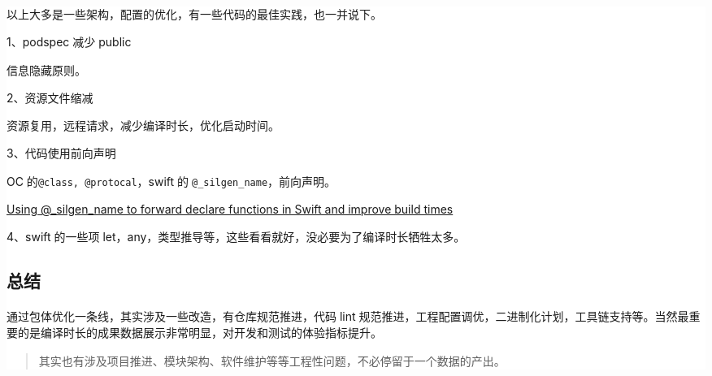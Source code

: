 以上大多是一些架构，配置的优化，有一些代码的最佳实践，也一并说下。

1、podspec 减少 public

信息隐藏原则。

2、资源文件缩减

资源复用，远程请求，减少编译时长，优化启动时间。

3、代码使用前向声明

OC 的`@class, @protocal`，swift 的 `@_silgen_name`，前向声明。

[Using @_silgen_name to forward declare functions in Swift and improve build times](https://swiftrocks.com/using-silgenname-to-call-private-swift-code)

4、swift 的一些项 let，any，类型推导等，这些看看就好，没必要为了编译时长牺牲太多。

## 总结

通过包体优化一条线，其实涉及一些改造，有仓库规范推进，代码 lint 规范推进，工程配置调优，二进制化计划，工具链支持等。当然最重要的是编译时长的成果数据展示非常明显，对开发和测试的体验指标提升。

> 其实也有涉及项目推进、模块架构、软件维护等等工程性问题，不必停留于一个数据的产出。